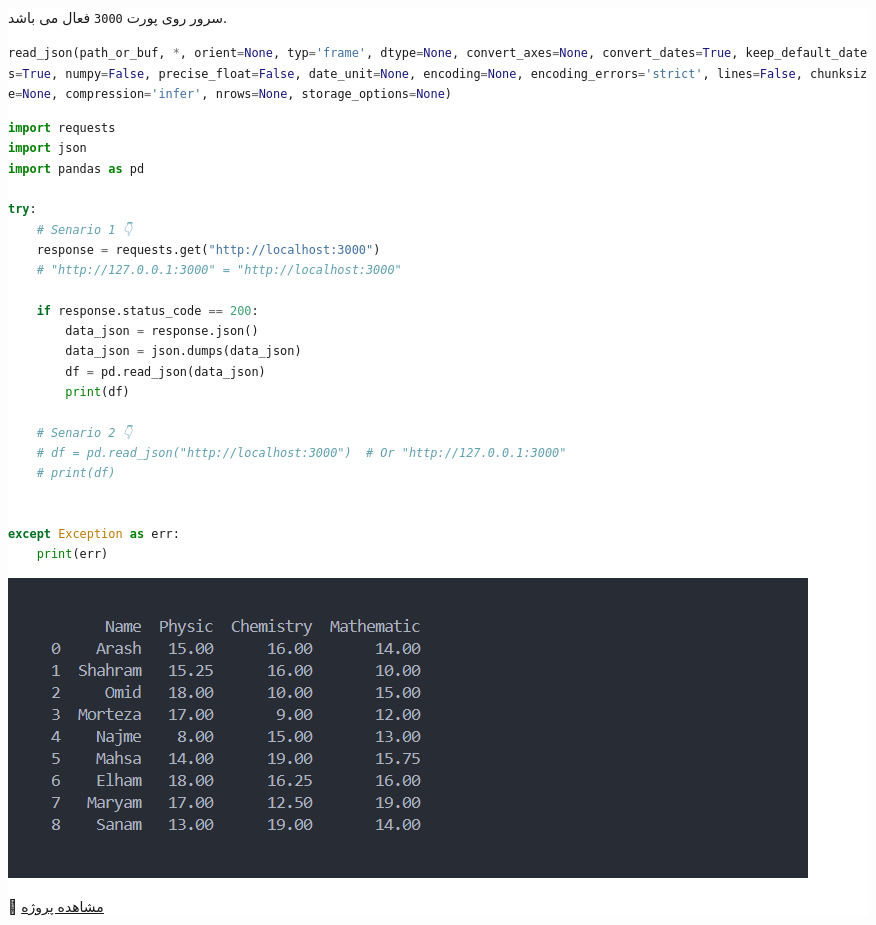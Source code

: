 سرور روی پورت `3000` فعال می باشد.

```python
read_json(path_or_buf, *, orient=None, typ='frame', dtype=None, convert_axes=None, convert_dates=True, keep_default_dates=True, numpy=False, precise_float=False, date_unit=None, encoding=None, encoding_errors='strict', lines=False, chunksize=None, compression='infer', nrows=None, storage_options=None)
```



```python
import requests
import json
import pandas as pd

try:
    # Senario 1 👇
    response = requests.get("http://localhost:3000")
    # "http://127.0.0.1:3000" = "http://localhost:3000"

    if response.status_code == 200:
        data_json = response.json()
        data_json = json.dumps(data_json)
        df = pd.read_json(data_json)
        print(df)

    # Senario 2 👇
    # df = pd.read_json("http://localhost:3000")  # Or "http://127.0.0.1:3000"
    # print(df)


except Exception as err:
    print(err)
```

![](img/rest.PNG)

📁 [مشاهده پروژه](project/rest)
